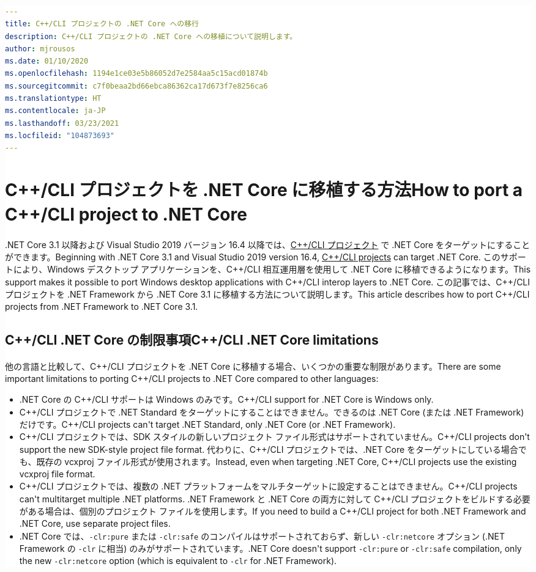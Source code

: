 ```yaml
---
title: C++/CLI プロジェクトの .NET Core への移行
description: C++/CLI プロジェクトの .NET Core への移植について説明します。
author: mjrousos
ms.date: 01/10/2020
ms.openlocfilehash: 1194e1ce03e5b86052d7e2584aa5c15acd01874b
ms.sourcegitcommit: c7f0beaa2bd66ebca86362ca17d673f7e8256ca6
ms.translationtype: HT
ms.contentlocale: ja-JP
ms.lasthandoff: 03/23/2021
ms.locfileid: "104873693"
---
```

# <a name="how-to-port-a-ccli-project-to-net-core"></a><span data-ttu-id="730f5-103">C++/CLI プロジェクトを .NET Core に移植する方法</span><span class="sxs-lookup"><span data-stu-id="730f5-103">How to port a C++/CLI project to .NET Core</span></span>

<span data-ttu-id="730f5-104">.NET Core 3.1 以降および Visual Studio 2019 バージョン 16.4 以降では、[C++/CLI プロジェクト](/cpp/dotnet/dotnet-programming-with-cpp-cli-visual-cpp) で .NET Core をターゲットにすることができます。</span><span class="sxs-lookup"><span data-stu-id="730f5-104">Beginning with .NET Core 3.1 and Visual Studio 2019 version 16.4, [C++/CLI projects](/cpp/dotnet/dotnet-programming-with-cpp-cli-visual-cpp) can target .NET Core.</span></span> <span data-ttu-id="730f5-105">このサポートにより、Windows デスクトップ アプリケーションを、C++/CLI 相互運用層を使用して .NET Core に移植できるようになります。</span><span class="sxs-lookup"><span data-stu-id="730f5-105">This support makes it possible to port Windows desktop applications with C++/CLI interop layers to .NET Core.</span></span> <span data-ttu-id="730f5-106">この記事では、C++/CLI プロジェクトを .NET Framework から .NET Core 3.1 に移植する方法について説明します。</span><span class="sxs-lookup"><span data-stu-id="730f5-106">This article describes how to port C++/CLI projects from .NET Framework to .NET Core 3.1.</span></span>

## <a name="ccli-net-core-limitations"></a><span data-ttu-id="730f5-107">C++/CLI .NET Core の制限事項</span><span class="sxs-lookup"><span data-stu-id="730f5-107">C++/CLI .NET Core limitations</span></span>

<span data-ttu-id="730f5-108">他の言語と比較して、C++/CLI プロジェクトを .NET Core に移植する場合、いくつかの重要な制限があります。</span><span class="sxs-lookup"><span data-stu-id="730f5-108">There are some important limitations to porting C++/CLI projects to .NET Core compared to other languages:</span></span>

* <span data-ttu-id="730f5-109">.NET Core の C++/CLI サポートは Windows のみです。</span><span class="sxs-lookup"><span data-stu-id="730f5-109">C++/CLI support for .NET Core is Windows only.</span></span>
* <span data-ttu-id="730f5-110">C++/CLI プロジェクトで .NET Standard をターゲットにすることはできません。できるのは .NET Core (または .NET Framework) だけです。</span><span class="sxs-lookup"><span data-stu-id="730f5-110">C++/CLI projects can't target .NET Standard, only .NET Core (or .NET Framework).</span></span>
* <span data-ttu-id="730f5-111">C++/CLI プロジェクトでは、SDK スタイルの新しいプロジェクト ファイル形式はサポートされていません。</span><span class="sxs-lookup"><span data-stu-id="730f5-111">C++/CLI projects don't support the new SDK-style project file format.</span></span> <span data-ttu-id="730f5-112">代わりに、C++/CLI プロジェクトでは、.NET Core をターゲットにしている場合でも、既存の vcxproj ファイル形式が使用されます。</span><span class="sxs-lookup"><span data-stu-id="730f5-112">Instead, even when targeting .NET Core, C++/CLI projects use the existing vcxproj file format.</span></span>
* <span data-ttu-id="730f5-113">C++/CLI プロジェクトでは、複数の .NET プラットフォームをマルチターゲットに設定することはできません。</span><span class="sxs-lookup"><span data-stu-id="730f5-113">C++/CLI projects can't multitarget multiple .NET platforms.</span></span> <span data-ttu-id="730f5-114">.NET Framework と .NET Core の両方に対して C++/CLI プロジェクトをビルドする必要がある場合は、個別のプロジェクト ファイルを使用します。</span><span class="sxs-lookup"><span data-stu-id="730f5-114">If you need to build a C++/CLI project for both .NET Framework and .NET Core, use separate project files.</span></span>
* <span data-ttu-id="730f5-115">.NET Core では、`-clr:pure` または `-clr:safe` のコンパイルはサポートされておらず、新しい `-clr:netcore` オプション (.NET Framework の `-clr` に相当) のみがサポートされています。</span><span class="sxs-lookup"><span data-stu-id="730f5-115">.NET Core doesn't support `-clr:pure` or `-clr:safe` compilation, only the new `-clr:netcore` option (which is equivalent to `-clr` for .NET Framework).</span></span>
